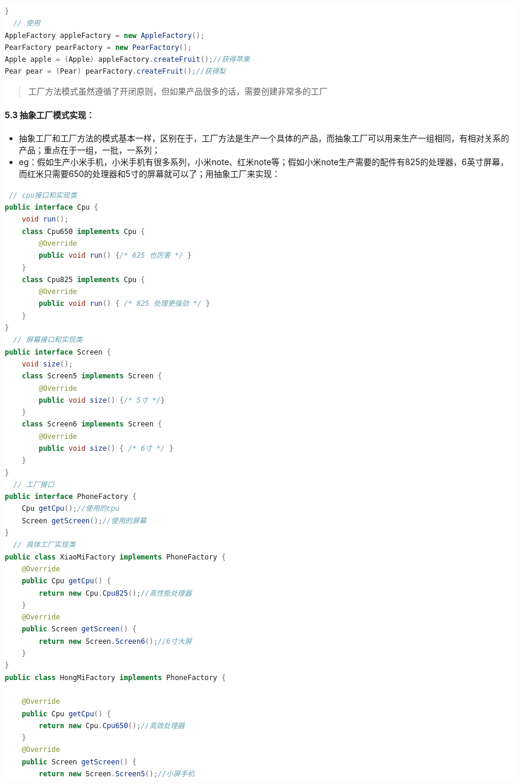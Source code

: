 ``` java
}
  // 使用
AppleFactory appleFactory = new AppleFactory();
PearFactory pearFactory = new PearFactory();
Apple apple = (Apple) appleFactory.createFruit();//获得苹果
Pear pear = (Pear) pearFactory.createFruit();//获得梨
```
> 工厂方法模式虽然遵循了开闭原则，但如果产品很多的话，需要创建非常多的工厂

#### 5.3 抽象工厂模式实现：
  - 抽象工厂和工厂方法的模式基本一样，区别在于，工厂方法是生产一个具体的产品，而抽象工厂可以用来生产一组相同，有相对关系的产品；重点在于一组，一批，一系列；
  - eg：假如生产小米手机，小米手机有很多系列，小米note、红米note等；假如小米note生产需要的配件有825的处理器，6英寸屏幕，而红米只需要650的处理器和5寸的屏幕就可以了；用抽象工厂来实现：

``` java
 // cpu接口和实现类
public interface Cpu {
    void run();
    class Cpu650 implements Cpu {
        @Override
        public void run() {/* 625 也厉害 */ }
    }
    class Cpu825 implements Cpu {
        @Override
        public void run() { /* 825 处理更强劲 */ }
    }
}
  // 屏幕接口和实现类
public interface Screen {
    void size();
    class Screen5 implements Screen {
        @Override
        public void size() {/* 5寸 */}
    }
    class Screen6 implements Screen {
        @Override
        public void size() { /* 6寸 */ }
    }
}
  // 工厂接口
public interface PhoneFactory {
    Cpu getCpu();//使用的cpu
    Screen getScreen();//使用的屏幕
}
  // 具体工厂实现类
public class XiaoMiFactory implements PhoneFactory {
    @Override
    public Cpu getCpu() {
        return new Cpu.Cpu825();//高性能处理器
    }
    @Override
    public Screen getScreen() {
        return new Screen.Screen6();//6寸大屏
    }
}
public class HongMiFactory implements PhoneFactory {

    @Override
    public Cpu getCpu() {
        return new Cpu.Cpu650();//高效处理器
    }
    @Override
    public Screen getScreen() {
        return new Screen.Screen5();//小屏手机
```